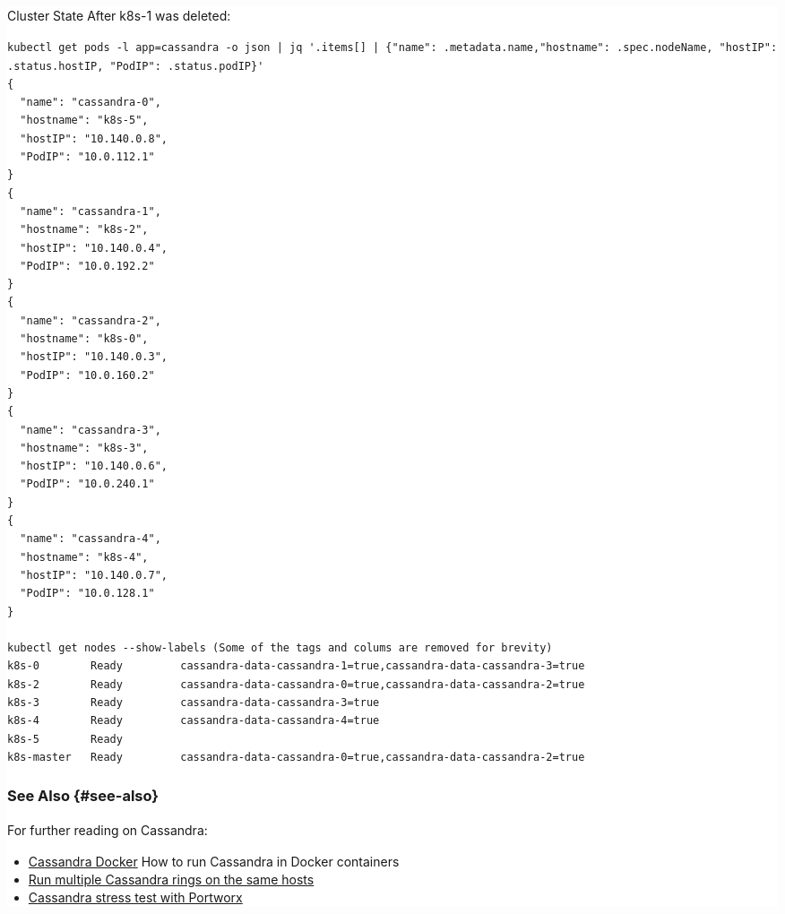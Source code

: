 Cluster State After k8s-1 was deleted:

```text
kubectl get pods -l app=cassandra -o json | jq '.items[] | {"name": .metadata.name,"hostname": .spec.nodeName, "hostIP": .status.hostIP, "PodIP": .status.podIP}'
{
  "name": "cassandra-0",
  "hostname": "k8s-5",
  "hostIP": "10.140.0.8",
  "PodIP": "10.0.112.1"
}
{
  "name": "cassandra-1",
  "hostname": "k8s-2",
  "hostIP": "10.140.0.4",
  "PodIP": "10.0.192.2"
}
{
  "name": "cassandra-2",
  "hostname": "k8s-0",
  "hostIP": "10.140.0.3",
  "PodIP": "10.0.160.2"
}
{
  "name": "cassandra-3",
  "hostname": "k8s-3",
  "hostIP": "10.140.0.6",
  "PodIP": "10.0.240.1"
}
{
  "name": "cassandra-4",
  "hostname": "k8s-4",
  "hostIP": "10.140.0.7",
  "PodIP": "10.0.128.1"
}

kubectl get nodes --show-labels (Some of the tags and colums are removed for brevity)
k8s-0        Ready         cassandra-data-cassandra-1=true,cassandra-data-cassandra-3=true
k8s-2        Ready         cassandra-data-cassandra-0=true,cassandra-data-cassandra-2=true
k8s-3        Ready         cassandra-data-cassandra-3=true
k8s-4        Ready         cassandra-data-cassandra-4=true
k8s-5        Ready               
k8s-master   Ready         cassandra-data-cassandra-0=true,cassandra-data-cassandra-2=true
```

### See Also {#see-also}

For further reading on Cassandra:

* [Cassandra Docker](https://portworx.com/use-case/cassandra-docker-container/) How to run Cassandra in Docker containers
* [Run multiple Cassandra rings on the same hosts](https://portworx.com/run-multiple-cassandra-clusters-hosts/)
* [Cassandra stress test with Portworx](/portworx-install-with-kubernetes/application-install-with-kubernetes/cassandra)
